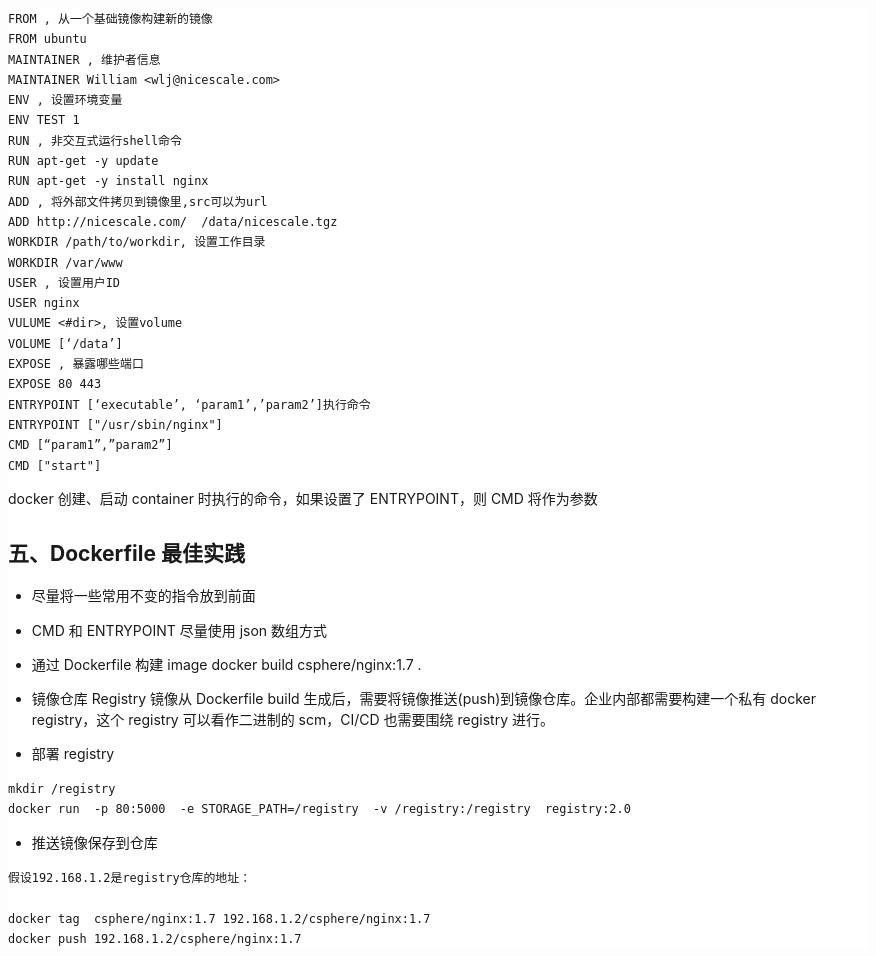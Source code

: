```
FROM , 从一个基础镜像构建新的镜像
FROM ubuntu
MAINTAINER , 维护者信息
MAINTAINER William <wlj@nicescale.com>
ENV , 设置环境变量
ENV TEST 1
RUN , 非交互式运行shell命令
RUN apt-get -y update
RUN apt-get -y install nginx
ADD , 将外部文件拷贝到镜像里,src可以为url
ADD http://nicescale.com/  /data/nicescale.tgz
WORKDIR /path/to/workdir, 设置工作目录
WORKDIR /var/www
USER , 设置用户ID
USER nginx
VULUME <#dir>, 设置volume
VOLUME [‘/data’]
EXPOSE , 暴露哪些端口
EXPOSE 80 443
ENTRYPOINT [‘executable’, ‘param1’,’param2’]执行命令
ENTRYPOINT ["/usr/sbin/nginx"]
CMD [“param1”,”param2”]
CMD ["start"]
```

docker 创建、启动 container 时执行的命令，如果设置了 ENTRYPOINT，则 CMD 将作为参数

## 五、Dockerfile 最佳实践

- 尽量将一些常用不变的指令放到前面
- CMD 和 ENTRYPOINT 尽量使用 json 数组方式
- 通过 Dockerfile 构建 image
  docker build csphere/nginx:1.7 .

- 镜像仓库 Registry
  镜像从 Dockerfile build 生成后，需要将镜像推送(push)到镜像仓库。企业内部都需要构建一个私有 docker registry，这个 registry 可以看作二进制的 scm，CI/CD 也需要围绕 registry 进行。

- 部署 registry

```
mkdir /registry
docker run  -p 80:5000  -e STORAGE_PATH=/registry  -v /registry:/registry  registry:2.0
```

- 推送镜像保存到仓库

```
假设192.168.1.2是registry仓库的地址：

docker tag  csphere/nginx:1.7 192.168.1.2/csphere/nginx:1.7
docker push 192.168.1.2/csphere/nginx:1.7
```
